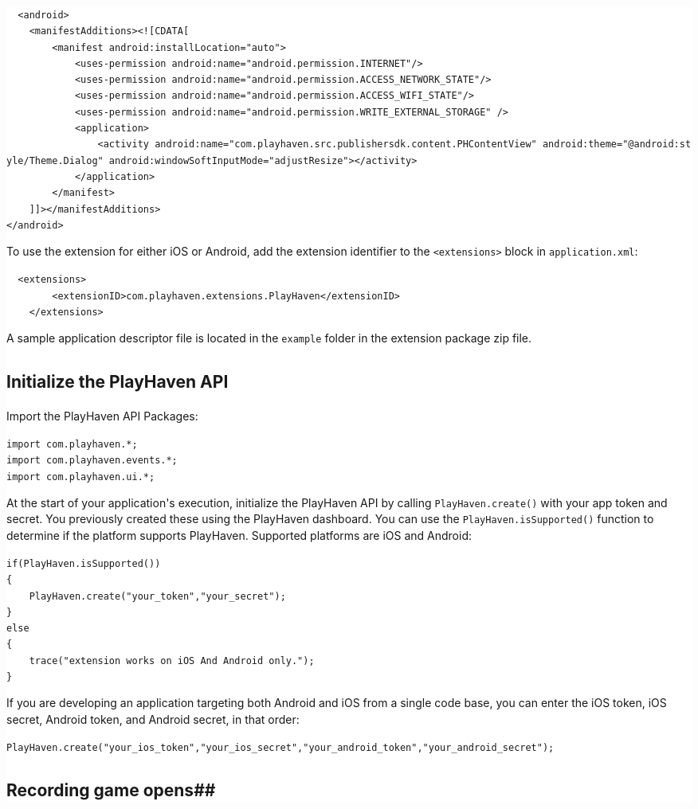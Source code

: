 	  <android>
        <manifestAdditions><![CDATA[
			<manifest android:installLocation="auto">
			    <uses-permission android:name="android.permission.INTERNET"/>
				<uses-permission android:name="android.permission.ACCESS_NETWORK_STATE"/>
				<uses-permission android:name="android.permission.ACCESS_WIFI_STATE"/>
				<uses-permission android:name="android.permission.WRITE_EXTERNAL_STORAGE" />
				<application>
					<activity android:name="com.playhaven.src.publishersdk.content.PHContentView" android:theme="@android:style/Theme.Dialog" android:windowSoftInputMode="adjustResize"></activity>
				</application>
			</manifest>			
		]]></manifestAdditions>
    </android>

To use the extension for either iOS or Android, add the extension identifier to the `<extensions>` block in `application.xml`:

	  <extensions>
		    <extensionID>com.playhaven.extensions.PlayHaven</extensionID>
		</extensions>

A sample application descriptor file is located in the `example` folder in the extension package zip file.

## Initialize the PlayHaven API ##

Import the PlayHaven API Packages:

	import com.playhaven.*;
	import com.playhaven.events.*;
	import com.playhaven.ui.*;

At the start of your application's execution, initialize the PlayHaven API by calling `PlayHaven.create()` with your app token and secret. You previously created these using the PlayHaven dashboard.  You can use the `PlayHaven.isSupported()` function to determine if the platform supports PlayHaven. Supported platforms are iOS and Android:


	if(PlayHaven.isSupported())
	{
		PlayHaven.create("your_token","your_secret");
	}
	else
	{
		trace("extension works on iOS And Android only.");
	}

If you are developing an application targeting both Android and iOS from a single code base, you can enter the iOS token, iOS secret, Android token, and Android secret, in that order:

	PlayHaven.create("your_ios_token","your_ios_secret","your_android_token","your_android_secret");

## Recording game opens##
